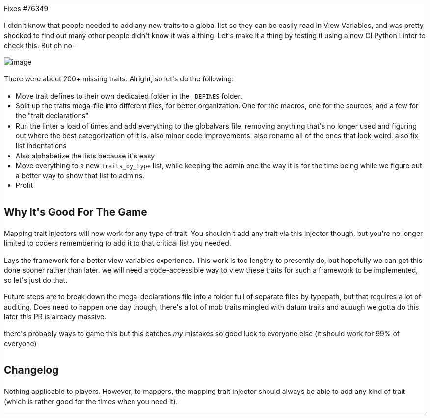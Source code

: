 Fixes #76349

I didn't know that people needed to add any new traits to a global list
so they can be easily read in View Variables, and was pretty shocked to
find out many other people didn't know it was a thing. Let's make it a
thing by testing it using a new CI Python Linter to check this. But oh
no-


![image](https://github.com/tgstation/tgstation/assets/34697715/c093f1a8-00ce-40a6-8e1d-f344107ce7b8)

There were about 200+ missing traits. Alright, so let's do the
following:

* Move trait defines to their own dedicated folder in the `_DEFINES`
folder.
* Split up the traits mega-file into different files, for better
organization. One for the macros, one for the sources, and a few for the
"trait declarations"
* Run the linter a load of times and add everything to the globalvars
file, removing anything that's no longer used and figuring out where the
best categorization of it is. also minor code improvements. also rename
all of the ones that look weird. also fix list indentations
* Also alphabetize the lists because it's easy
* Move everything to a new `traits_by_type` list, while keeping the
admin one the way it is for the time being while we figure out a better
way to show that list to admins.
* Profit
## Why It's Good For The Game

Mapping trait injectors will now work for any type of trait. You
shouldn't add any trait via this injector though, but you're no longer
limited to coders remembering to add it to that critical list you
needed.

Lays the framework for a better view variables experience. This work is
too lengthy to presently do, but hopefully we can get this done sooner
rather than later. we will need a code-accessible way to view these
traits for such a framework to be implemented, so let's just do that.

Future steps are to break down the mega-declarations file into a folder
full of separate files by typepath, but that requires a lot of auditing.
Does need to happen one day though, there's a lot of mob traits mingled
with datum traits and auuugh we gotta do this later this PR is already
massive.

there's probably ways to game this but this catches _my_ mistakes so
good luck to everyone else (it should work for 99% of everyone)
## Changelog

Nothing applicable to players. However, to mappers, the mapping trait
injector should always be able to add any kind of trait (which is rather
good for the times when you need it).

---
